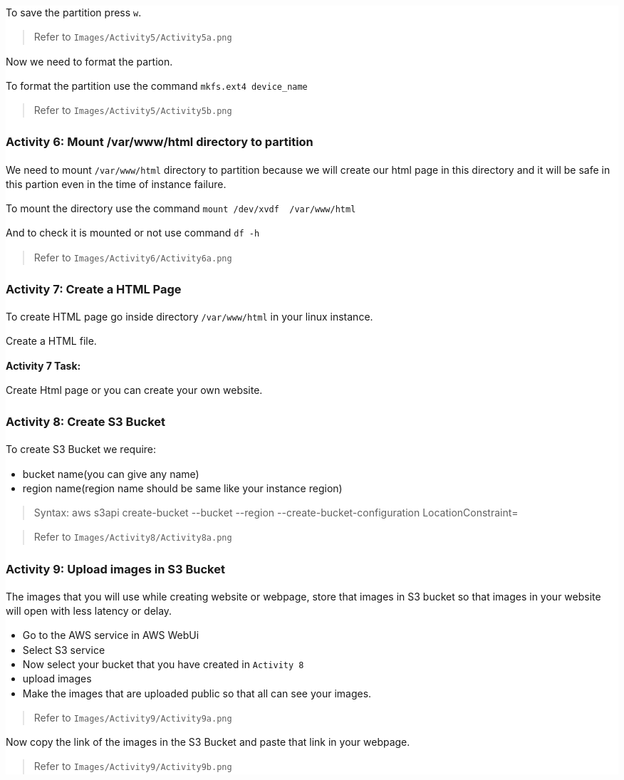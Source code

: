 To save the partition press `w`.

> Refer to `Images/Activity5/Activity5a.png` 

Now we need to format the partion.

To format the partition use the command `mkfs.ext4 device_name`

> Refer to `Images/Activity5/Activity5b.png` 

### Activity 6: Mount /var/www/html directory to partition

We need to mount `/var/www/html` directory to partition because we will create our html page in this directory and it will be safe in this partion even in the time of instance failure.

To mount the directory use the command `mount /dev/xvdf  /var/www/html`

And to check it is mounted or not use command `df -h`

> Refer to `Images/Activity6/Activity6a.png`  

### Activity 7: Create a HTML Page

To create HTML page go inside directory `/var/www/html` in your linux instance.

Create a HTML file.

**Activity 7 Task:**

Create Html page or you can create your own website.

### Activity 8: Create S3 Bucket

To create S3 Bucket we require:

- bucket name(you can give any name)
- region name(region name should be same like your instance region)

> Syntax:  aws s3api create-bucket --bucket <bucket name > --region <region name > --create-bucket-configuration LocationConstraint=<region name>

> Refer to `Images/Activity8/Activity8a.png` 

### Activity 9: Upload images in S3 Bucket

The images that you will use while creating website or webpage, store that images in S3 bucket so that images in your website will open with less latency or delay.

- Go to the AWS service in AWS WebUi
- Select S3 service
- Now select your bucket that you have created in `Activity 8`
- upload images
- Make the images that are uploaded public so that all can see your images.

> Refer to `Images/Activity9/Activity9a.png` 

Now copy the link of the images in the S3 Bucket and paste that link in your webpage.

> Refer to `Images/Activity9/Activity9b.png`
 